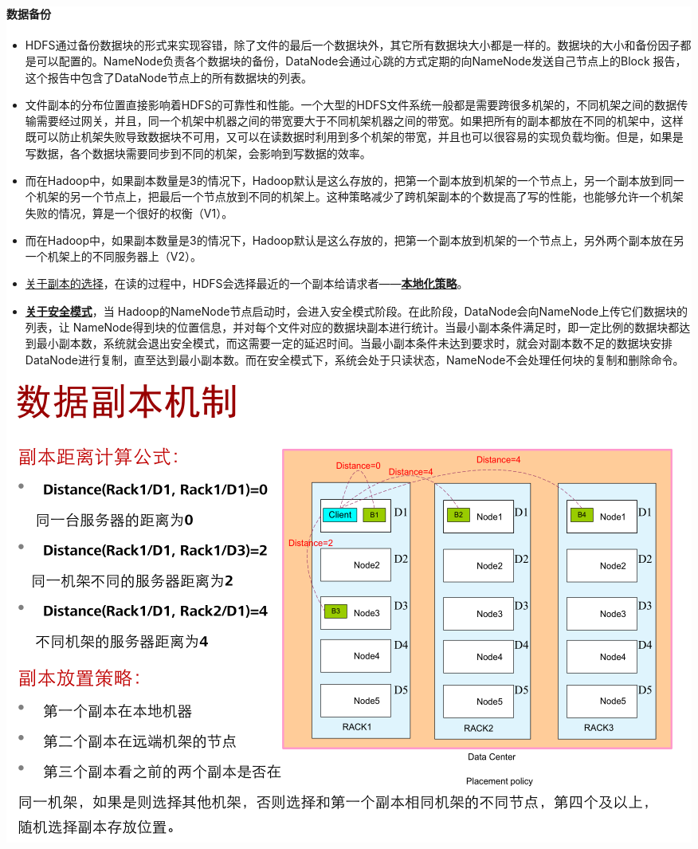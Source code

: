 #### 数据备份  
  - HDFS通过备份数据块的形式来实现容错，除了文件的最后一个数据块外，其它所有数据块大小都是一样的。数据块的大小和备份因子都是可以配置的。NameNode负责各个数据块的备份，DataNode会通过心跳的方式定期的向NameNode发送自己节点上的Block 报告，这个报告中包含了DataNode节点上的所有数据块的列表。
   
  - 文件副本的分布位置直接影响着HDFS的可靠性和性能。一个大型的HDFS文件系统一般都是需要跨很多机架的，不同机架之间的数据传输需要经过网关，并且，同一个机架中机器之间的带宽要大于不同机架机器之间的带宽。如果把所有的副本都放在不同的机架中，这样既可以防止机架失败导致数据块不可用，又可以在读数据时利用到多个机架的带宽，并且也可以很容易的实现负载均衡。但是，如果是写数据，各个数据块需要同步到不同的机架，会影响到写数据的效率。
   
  - 而在Hadoop中，如果副本数量是3的情况下，Hadoop默认是这么存放的，把第一个副本放到机架的一个节点上，另一个副本放到同一个机架的另一个节点上，把最后一个节点放到不同的机架上。这种策略减少了跨机架副本的个数提高了写的性能，也能够允许一个机架失败的情况，算是一个很好的权衡（V1）。
  - 而在Hadoop中，如果副本数量是3的情况下，Hadoop默认是这么存放的，把第一个副本放到机架的一个节点上，另外两个副本放在另一个机架上的不同服务器上（V2）。

  - [关于副本的选择]()，在读的过程中，HDFS会选择最近的一个副本给请求者——[**本地化策略**]()。

  - [**关于安全模式**]()，当 Hadoop的NameNode节点启动时，会进入安全模式阶段。在此阶段，DataNode会向NameNode上传它们数据块的列表，让 NameNode得到块的位置信息，并对每个文件对应的数据块副本进行统计。当最小副本条件满足时，即一定比例的数据块都达到最小副本数，系统就会退出安全模式，而这需要一定的延迟时间。当最小副本条件未达到要求时，就会对副本数不足的数据块安排DataNode进行复制，直至达到最小副本数。而在安全模式下，系统会处于只读状态，NameNode不会处理任何块的复制和删除命令。   
  
![image](/img/hadoop/24.png?raw=true)  